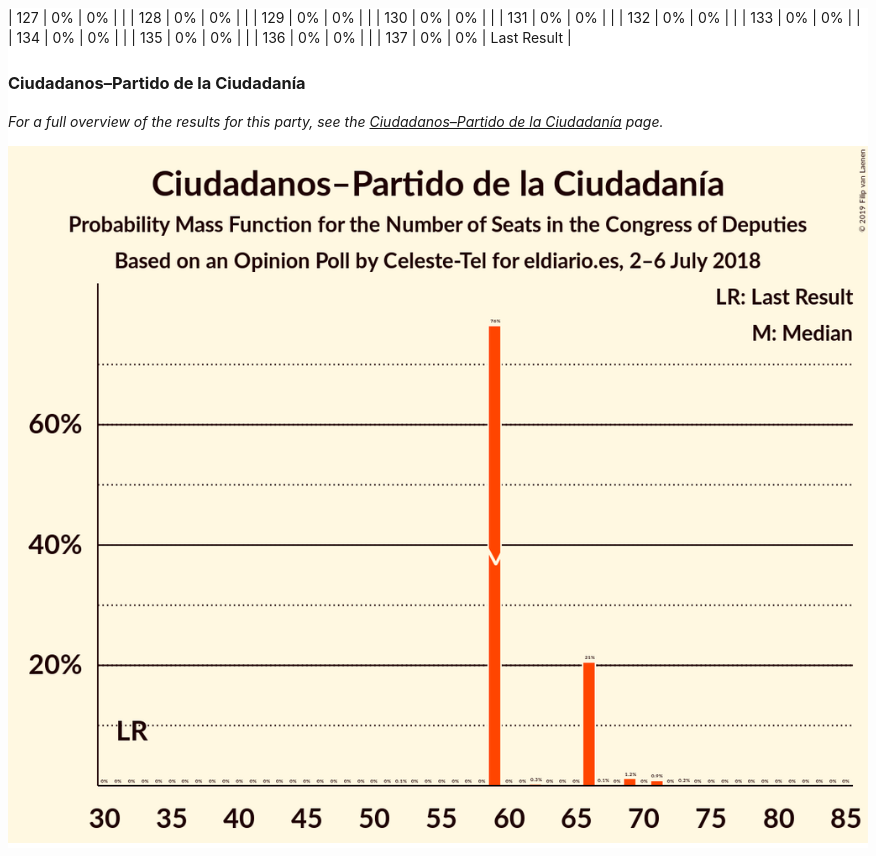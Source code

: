 | 127 | 0% | 0% |  |
| 128 | 0% | 0% |  |
| 129 | 0% | 0% |  |
| 130 | 0% | 0% |  |
| 131 | 0% | 0% |  |
| 132 | 0% | 0% |  |
| 133 | 0% | 0% |  |
| 134 | 0% | 0% |  |
| 135 | 0% | 0% |  |
| 136 | 0% | 0% |  |
| 137 | 0% | 0% | Last Result |

### Ciudadanos–Partido de la Ciudadanía

*For a full overview of the results for this party, see the [Ciudadanos–Partido de la Ciudadanía](party-ciudadanos–partidodelaciudadanía.html) page.*

![Graph with seats probability mass function not yet produced](2018-07-06-Celeste-Tel-seats-pmf-ciudadanos–partidodelaciudadanía.png "Seats Probability Mass Function")

